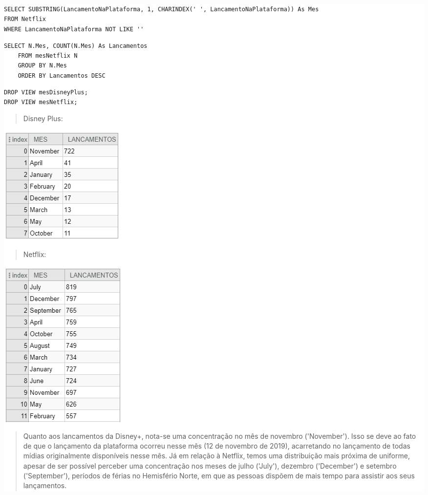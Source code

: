 ```
SELECT SUBSTRING(LancamentoNaPlataforma, 1, CHARINDEX(' ', LancamentoNaPlataforma)) As Mes
FROM Netflix
WHERE LancamentoNaPlataforma NOT LIKE ''
```
```
SELECT N.Mes, COUNT(N.Mes) As Lancamentos
    FROM mesNetflix N
    GROUP BY N.Mes
    ORDER BY Lancamentos DESC
```
```
DROP VIEW mesDisneyPlus;
DROP VIEW mesNetflix;
```
> Disney Plus:
> 
![Disponibilizacao de conteudo Disney Plus](assets/Queries/lancamentosmesdisney.PNG)
>
> Netflix:
> 
![Disponibilizacao de conteudo Netflix](assets/Queries/lancamentosmesnetflix.PNG)

> Quanto aos lancamentos da Disney+, nota-se uma concentração no mês de novembro ('November'). Isso se deve ao fato de que o lançamento da plataforma ocorreu nesse mês (12 de novembro de 2019), acarretando no lançamento de todas mídias originalmente disponíveis nesse mês. Já em relação à Netflix, temos uma distribuição mais próxima de uniforme, apesar de ser possível perceber uma concentração nos meses de julho ('July'), dezembro ('December') e setembro ('September'), períodos de férias no Hemisfério Norte, em que as pessoas dispõem de mais tempo para assistir aos seus lançamentos.
